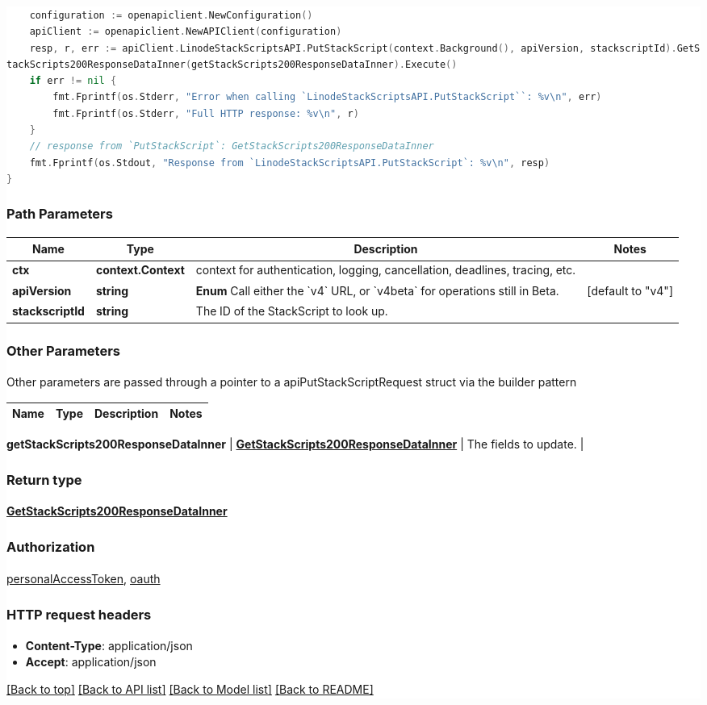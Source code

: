 ```go
	configuration := openapiclient.NewConfiguration()
	apiClient := openapiclient.NewAPIClient(configuration)
	resp, r, err := apiClient.LinodeStackScriptsAPI.PutStackScript(context.Background(), apiVersion, stackscriptId).GetStackScripts200ResponseDataInner(getStackScripts200ResponseDataInner).Execute()
	if err != nil {
		fmt.Fprintf(os.Stderr, "Error when calling `LinodeStackScriptsAPI.PutStackScript``: %v\n", err)
		fmt.Fprintf(os.Stderr, "Full HTTP response: %v\n", r)
	}
	// response from `PutStackScript`: GetStackScripts200ResponseDataInner
	fmt.Fprintf(os.Stdout, "Response from `LinodeStackScriptsAPI.PutStackScript`: %v\n", resp)
}
```

### Path Parameters


Name | Type | Description  | Notes
------------- | ------------- | ------------- | -------------
**ctx** | **context.Context** | context for authentication, logging, cancellation, deadlines, tracing, etc.
**apiVersion** | **string** | __Enum__ Call either the &#x60;v4&#x60; URL, or &#x60;v4beta&#x60; for operations still in Beta. | [default to &quot;v4&quot;]
**stackscriptId** | **string** | The ID of the StackScript to look up. | 

### Other Parameters

Other parameters are passed through a pointer to a apiPutStackScriptRequest struct via the builder pattern


Name | Type | Description  | Notes
------------- | ------------- | ------------- | -------------


 **getStackScripts200ResponseDataInner** | [**GetStackScripts200ResponseDataInner**](GetStackScripts200ResponseDataInner.md) | The fields to update. | 

### Return type

[**GetStackScripts200ResponseDataInner**](GetStackScripts200ResponseDataInner.md)

### Authorization

[personalAccessToken](../README.md#personalAccessToken), [oauth](../README.md#oauth)

### HTTP request headers

- **Content-Type**: application/json
- **Accept**: application/json

[[Back to top]](#) [[Back to API list]](../README.md#documentation-for-api-endpoints)
[[Back to Model list]](../README.md#documentation-for-models)
[[Back to README]](../README.md)


